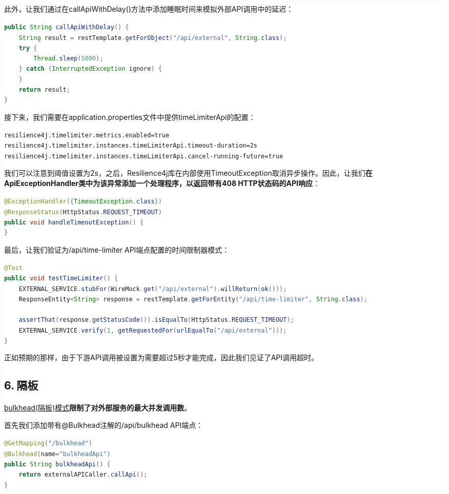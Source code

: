 此外，让我们通过在callApiWithDelay()方法中添加睡眠时间来模拟外部API调用中的延迟：

```java
public String callApiWithDelay() {
    String result = restTemplate.getForObject("/api/external", String.class);
    try {
        Thread.sleep(5000);
    } catch (InterruptedException ignore) {
    }
    return result;
}
```

接下来，我们需要在application.properties文件中提供timeLimiterApi的配置：

```properties
resilience4j.timelimiter.metrics.enabled=true
resilience4j.timelimiter.instances.timeLimiterApi.timeout-duration=2s
resilience4j.timelimiter.instances.timeLimiterApi.cancel-running-future=true
```

我们可以注意到阈值设置为2s，之后，Resilience4j库在内部使用TimeoutException取消异步操作。因此，让我们**在ApiExceptionHandler类中为该异常添加一个处理程序，以返回带有408 HTTP状态码的API响应**：

```java
@ExceptionHandler({TimeoutException.class})
@ResponseStatus(HttpStatus.REQUEST_TIMEOUT)
public void handleTimeoutException() {
}
```

最后，让我们验证为/api/time-limiter API端点配置的时间限制器模式：

```java
@Test
public void testTimeLimiter() {
    EXTERNAL_SERVICE.stubFor(WireMock.get("/api/external").willReturn(ok()));
    ResponseEntity<String> response = restTemplate.getForEntity("/api/time-limiter", String.class);

    assertThat(response.getStatusCode()).isEqualTo(HttpStatus.REQUEST_TIMEOUT);
    EXTERNAL_SERVICE.verify(1, getRequestedFor(urlEqualTo("/api/external")));
}
```

正如预期的那样，由于下游API调用被设置为需要超过5秒才能完成，因此我们见证了API调用超时。

## 6. 隔板

[bulkhead(隔板)模式](https://www.baeldung.com/resilience4j#bulkhead)**限制了对外部服务的最大并发调用数**。

首先我们添加带有@Bulkhead注解的/api/bulkhead API端点：

```java
@GetMapping("/bulkhead")
@Bulkhead(name="bulkheadApi")
public String bulkheadApi() {
    return externalAPICaller.callApi();
}
```
